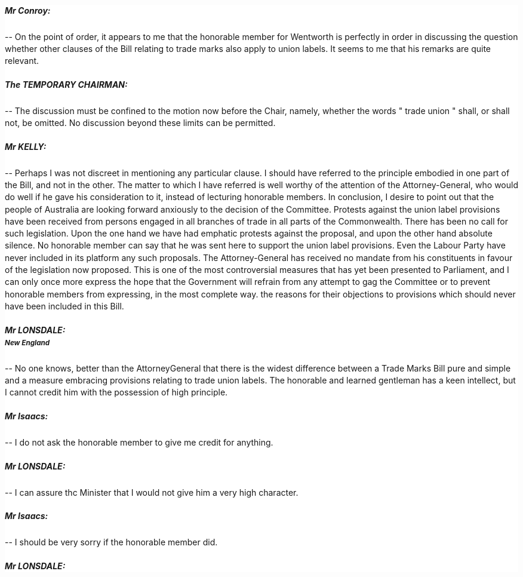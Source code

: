 ##### Mr Conroy:

--  On the point of order, it appears to me that the honorable member for Wentworth is perfectly in order in discussing the question whether other clauses of the Bill relating to trade marks also apply to union labels. It seems to me that his remarks are quite relevant. 

##### The TEMPORARY CHAIRMAN:

-- The discussion must be confined to the motion now before the Chair, namely, whether the words " trade union " shall, or shall not, be omitted. No discussion beyond these limits can be permitted. 

##### Mr KELLY:

-- Perhaps I was not discreet in mentioning any particular clause. I should have referred to the principle embodied in one part of the Bill, and not in the other. The matter to which I have referred is well worthy of the attention of the Attorney-General, who would do well if he gave his consideration to it, instead of lecturing honorable members. In conclusion, I desire to point out that the people of Australia are looking forward anxiously to the decision of the Committee. Protests against the union label provisions have been received from persons engaged in all branches of trade in all parts of the Commonwealth. There has been no call for such legislation. Upon the one hand we have had emphatic protests against the proposal, and upon the other hand absolute silence. No honorable member can say that he was sent here to support the union label provisions. Even the Labour Party have never included in its platform any such proposals. The Attorney-General has received no mandate from his constituents in favour of the legislation now proposed. This is one of the most controversial measures that has yet been presented to Parliament, and I can only once more express the hope that the Government will refrain from any attempt to gag the Committee or to prevent honorable members from expressing, in the most complete way. the reasons for their objections to provisions which should never have been included in this Bill. 

##### Mr LONSDALE:<br><small class="text-muted">New England</small>

-- No one knows, better than the AttorneyGeneral that there is the widest difference between a Trade Marks Bill pure and simple and a measure embracing provisions relating to trade union labels. The honorable and learned gentleman has a keen intellect, but I cannot credit him with the possession of high principle. 

##### Mr Isaacs:

--  I do not ask the honorable member to give me credit for anything. 

##### Mr LONSDALE:

-- I can assure thc Minister that I would not give him a very high character. 

##### Mr Isaacs:

--  I should be very sorry if the honorable member did. 

##### Mr LONSDALE:
